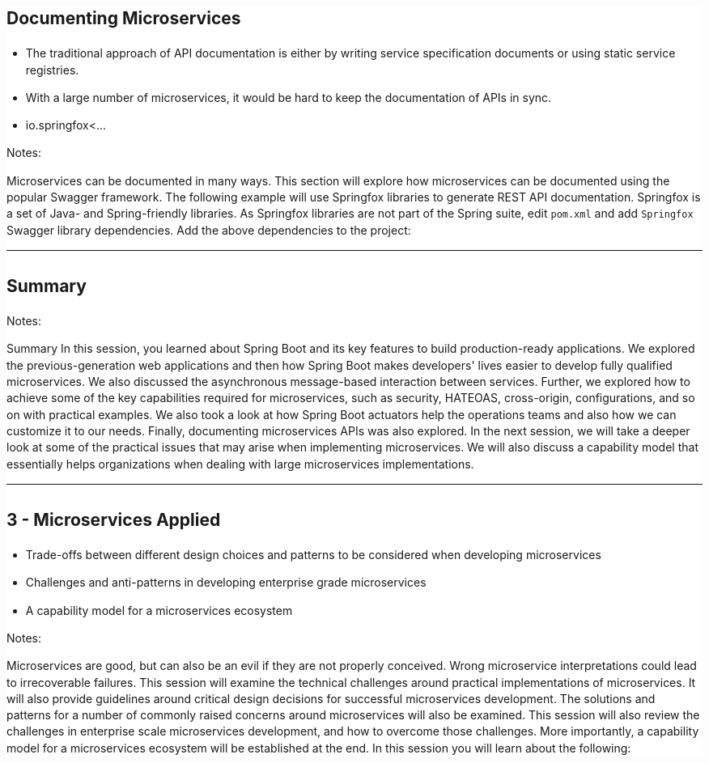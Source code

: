 ## Documenting Microservices


 * The traditional approach of API documentation is either by writing service specification documents or using static service registries. 

 * With a large number of microservices, it would be hard to keep the documentation of APIs in sync.

 * <dependency>    <groupId>io.springfox<...

Notes: 

Microservices can be documented in many ways. 
This section will explore how microservices can be documented using the popular Swagger framework. 
The following example will use Springfox libraries to generate REST API documentation. Springfox is a set of Java- and Spring-friendly libraries.
As Springfox libraries are not part of the Spring suite, edit `pom.xml` and add `Springfox` Swagger library dependencies. Add the above dependencies to the project:


---

## Summary


Notes: 

Summary
In this session, you learned about Spring Boot and its key features to build production-ready applications.
We explored the previous-generation web applications and then how Spring Boot makes developers' lives easier to develop fully qualified microservices. We also discussed the asynchronous message-based interaction between services. Further, we explored how to achieve some of the key capabilities required for microservices, such as security, HATEOAS, cross-origin, configurations, and so on with practical examples. We also took a look at how Spring Boot actuators help the operations teams and also how we can customize it to our needs. Finally, documenting microservices APIs was also explored.
In the next session, we will take a deeper look at some of the practical issues that may arise when implementing microservices. We will also discuss a capability model that essentially helps organizations when dealing with large microservices implementations.



---

## 3 - Microservices Applied


 * Trade-offs between different design choices and patterns to be considered when developing microservices

 * Challenges and anti-patterns in developing enterprise grade microservices

 * A capability model for a microservices ecosystem

Notes: 

Microservices are good, but can also be an evil if they are not properly conceived. Wrong microservice interpretations could lead to irrecoverable failures.
This session will examine the technical challenges around practical implementations of microservices. It will also provide guidelines around critical design decisions for successful microservices development. The solutions and patterns for a number of commonly raised concerns around microservices will also be examined. This session will also review the challenges in enterprise scale microservices development, and how to overcome those challenges. More importantly, a capability model for a microservices ecosystem will be established at the end.
In this session you will learn about the following:

